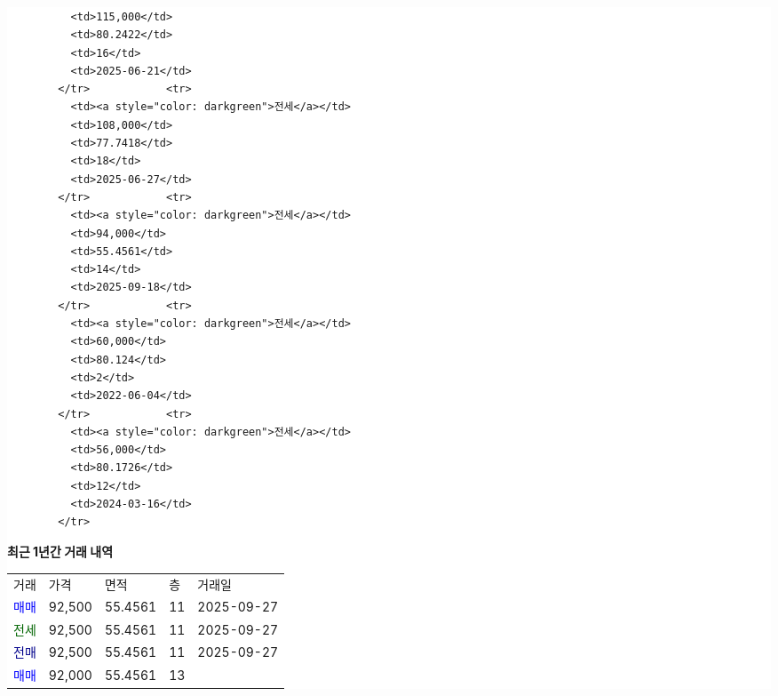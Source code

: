              <td>115,000</td>
              <td>80.2422</td>
              <td>16</td>
              <td>2025-06-21</td>
            </tr>            <tr>
              <td><a style="color: darkgreen">전세</a></td>
              <td>108,000</td>
              <td>77.7418</td>
              <td>18</td>
              <td>2025-06-27</td>
            </tr>            <tr>
              <td><a style="color: darkgreen">전세</a></td>
              <td>94,000</td>
              <td>55.4561</td>
              <td>14</td>
              <td>2025-09-18</td>
            </tr>            <tr>
              <td><a style="color: darkgreen">전세</a></td>
              <td>60,000</td>
              <td>80.124</td>
              <td>2</td>
              <td>2022-06-04</td>
            </tr>            <tr>
              <td><a style="color: darkgreen">전세</a></td>
              <td>56,000</td>
              <td>80.1726</td>
              <td>12</td>
              <td>2024-03-16</td>
            </tr>        
    
</table>

<b>최근 1년간 거래 내역</b>

<table class="sortable">
    <tr>
      <td>거래</td>
      <td>가격</td>
      <td>면적</td>
      <td>층</td>
      <td>거래일</td>
    </tr>
    <tr>
      <td><a style="color: blue">매매</a></td>
      <td>92,500</td>
      <td>55.4561</td>
      <td>11</td>
      <td>2025-09-27</td>
    </tr>          <tr>
      <td><a style="color: darkgreen">전세</a></td>
      <td>92,500</td>
      <td>55.4561</td>
      <td>11</td>
      <td>2025-09-27</td>
    </tr>          <tr>
      <td><a style="color: darkblue">전매</a></td>
      <td>92,500</td>
      <td>55.4561</td>
      <td>11</td>
      <td>2025-09-27</td>
    </tr>          <tr>
      <td><a style="color: blue">매매</a></td>
      <td>92,000</td>
      <td>55.4561</td>
      <td>13</td>